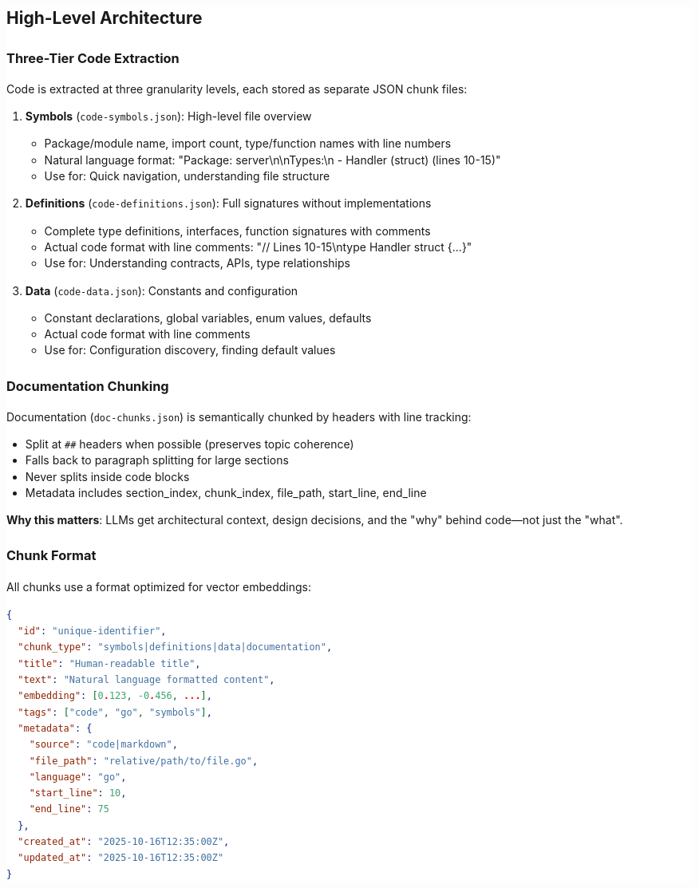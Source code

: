 ## High-Level Architecture

### Three-Tier Code Extraction

Code is extracted at three granularity levels, each stored as separate JSON chunk files:

1. **Symbols** (`code-symbols.json`): High-level file overview
   - Package/module name, import count, type/function names with line numbers
   - Natural language format: "Package: server\n\nTypes:\n  - Handler (struct) (lines 10-15)"
   - Use for: Quick navigation, understanding file structure

2. **Definitions** (`code-definitions.json`): Full signatures without implementations
   - Complete type definitions, interfaces, function signatures with comments
   - Actual code format with line comments: "// Lines 10-15\ntype Handler struct {...}"
   - Use for: Understanding contracts, APIs, type relationships

3. **Data** (`code-data.json`): Constants and configuration
   - Constant declarations, global variables, enum values, defaults
   - Actual code format with line comments
   - Use for: Configuration discovery, finding default values

### Documentation Chunking

Documentation (`doc-chunks.json`) is semantically chunked by headers with line tracking:
- Split at `##` headers when possible (preserves topic coherence)
- Falls back to paragraph splitting for large sections
- Never splits inside code blocks
- Metadata includes section_index, chunk_index, file_path, start_line, end_line

**Why this matters**: LLMs get architectural context, design decisions, and the "why" behind code—not just the "what".

### Chunk Format

All chunks use a format optimized for vector embeddings:

```json
{
  "id": "unique-identifier",
  "chunk_type": "symbols|definitions|data|documentation",
  "title": "Human-readable title",
  "text": "Natural language formatted content",
  "embedding": [0.123, -0.456, ...],
  "tags": ["code", "go", "symbols"],
  "metadata": {
    "source": "code|markdown",
    "file_path": "relative/path/to/file.go",
    "language": "go",
    "start_line": 10,
    "end_line": 75
  },
  "created_at": "2025-10-16T12:35:00Z",
  "updated_at": "2025-10-16T12:35:00Z"
}
```
